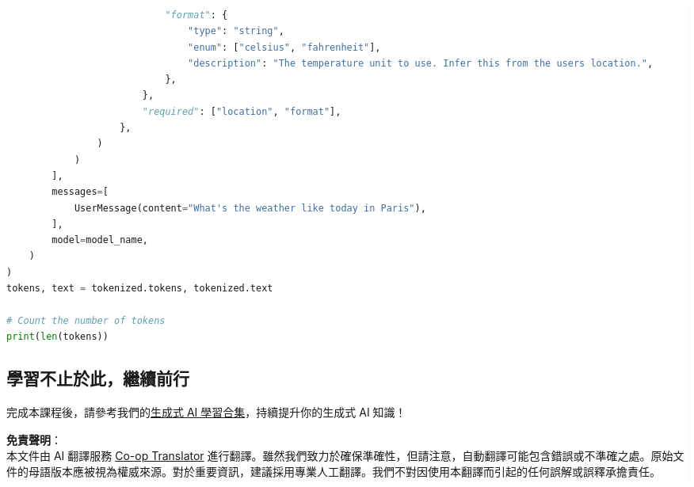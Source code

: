 ```python
                            "format": {
                                "type": "string",
                                "enum": ["celsius", "fahrenheit"],
                                "description": "The temperature unit to use. Infer this from the users location.",
                            },
                        },
                        "required": ["location", "format"],
                    },
                )
            )
        ],
        messages=[
            UserMessage(content="What's the weather like today in Paris"),
        ],
        model=model_name,
    )
)
tokens, text = tokenized.tokens, tokenized.text

# Count the number of tokens
print(len(tokens))
```

## 學習不止於此，繼續前行

完成本課程後，請參考我們的[生成式 AI 學習合集](https://aka.ms/genai-collection?WT.mc_id=academic-105485-koreyst)，持續提升你的生成式 AI 知識！

**免責聲明**：  
本文件由 AI 翻譯服務 [Co-op Translator](https://github.com/Azure/co-op-translator) 進行翻譯。雖然我們致力於確保準確性，但請注意，自動翻譯可能包含錯誤或不準確之處。原始文件的母語版本應被視為權威來源。對於重要資訊，建議採用專業人工翻譯。我們不對因使用本翻譯而引起的任何誤解或誤釋承擔責任。